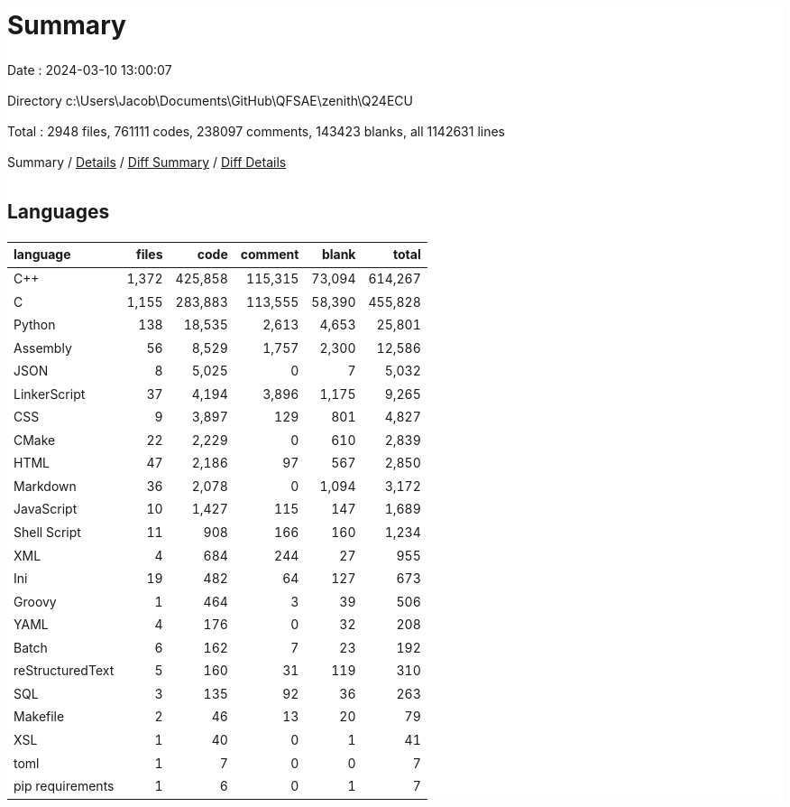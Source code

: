 # Summary

Date : 2024-03-10 13:00:07

Directory c:\\Users\\Jacob\\Documents\\GitHub\\QFSAE\\zenith\\Q24ECU

Total : 2948 files,  761111 codes, 238097 comments, 143423 blanks, all 1142631 lines

Summary / [Details](details.md) / [Diff Summary](diff.md) / [Diff Details](diff-details.md)

## Languages
| language | files | code | comment | blank | total |
| :--- | ---: | ---: | ---: | ---: | ---: |
| C++ | 1,372 | 425,858 | 115,315 | 73,094 | 614,267 |
| C | 1,155 | 283,883 | 113,555 | 58,390 | 455,828 |
| Python | 138 | 18,535 | 2,613 | 4,653 | 25,801 |
| Assembly | 56 | 8,529 | 1,757 | 2,300 | 12,586 |
| JSON | 8 | 5,025 | 0 | 7 | 5,032 |
| LinkerScript | 37 | 4,194 | 3,896 | 1,175 | 9,265 |
| CSS | 9 | 3,897 | 129 | 801 | 4,827 |
| CMake | 22 | 2,229 | 0 | 610 | 2,839 |
| HTML | 47 | 2,186 | 97 | 567 | 2,850 |
| Markdown | 36 | 2,078 | 0 | 1,094 | 3,172 |
| JavaScript | 10 | 1,427 | 115 | 147 | 1,689 |
| Shell Script | 11 | 908 | 166 | 160 | 1,234 |
| XML | 4 | 684 | 244 | 27 | 955 |
| Ini | 19 | 482 | 64 | 127 | 673 |
| Groovy | 1 | 464 | 3 | 39 | 506 |
| YAML | 4 | 176 | 0 | 32 | 208 |
| Batch | 6 | 162 | 7 | 23 | 192 |
| reStructuredText | 5 | 160 | 31 | 119 | 310 |
| SQL | 3 | 135 | 92 | 36 | 263 |
| Makefile | 2 | 46 | 13 | 20 | 79 |
| XSL | 1 | 40 | 0 | 1 | 41 |
| toml | 1 | 7 | 0 | 0 | 7 |
| pip requirements | 1 | 6 | 0 | 1 | 7 |
